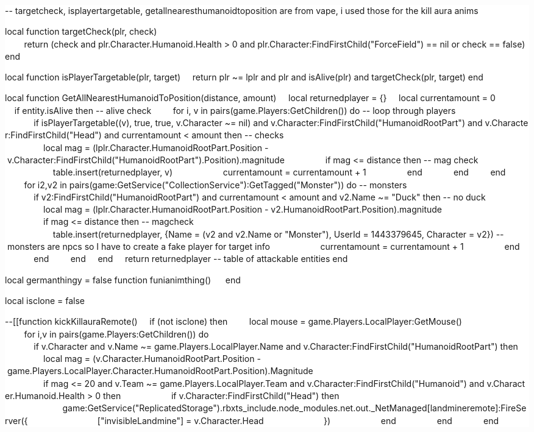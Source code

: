 -- targetcheck, isplayertargetable, getallnearesthumanoidtoposition are from vape, i used those for the kill aura anims 
  
 local function targetCheck(plr, check) 
         return (check and plr.Character.Humanoid.Health > 0 and plr.Character:FindFirstChild("ForceField") == nil or check == false) 
 end 
  
 local function isPlayerTargetable(plr, target) 
     return plr ~= lplr and plr and isAlive(plr) and targetCheck(plr, target) 
 end 
  
 local function GetAllNearestHumanoidToPosition(distance, amount) 
     local returnedplayer = {} 
     local currentamount = 0 
     if entity.isAlive then -- alive check 
         for i, v in pairs(game.Players:GetChildren()) do -- loop through players 
             if isPlayerTargetable((v), true, true, v.Character ~= nil) and v.Character:FindFirstChild("HumanoidRootPart") and v.Character:FindFirstChild("Head") and currentamount < amount then -- checks 
                 local mag = (lplr.Character.HumanoidRootPart.Position - v.Character:FindFirstChild("HumanoidRootPart").Position).magnitude 
                 if mag <= distance then -- mag check 
                     table.insert(returnedplayer, v) 
                     currentamount = currentamount + 1 
                 end 
             end 
         end 
         for i2,v2 in pairs(game:GetService("CollectionService"):GetTagged("Monster")) do -- monsters 
             if v2:FindFirstChild("HumanoidRootPart") and currentamount < amount and v2.Name ~= "Duck" then -- no duck 
                 local mag = (lplr.Character.HumanoidRootPart.Position - v2.HumanoidRootPart.Position).magnitude 
                 if mag <= distance then -- magcheck 
                     table.insert(returnedplayer, {Name = (v2 and v2.Name or "Monster"), UserId = 1443379645, Character = v2}) -- monsters are npcs so I have to create a fake player for target info 
                     currentamount = currentamount + 1 
                 end 
             end 
         end 
     end 
     return returnedplayer -- table of attackable entities 
 end 
  
 local germanthingy = false 
 function funianimthing() 
      
 end 
  
 local isclone = false 
  
 --[[function kickKillauraRemote() 
     if (not isclone) then 
         local mouse = game.Players.LocalPlayer:GetMouse() 
         for i,v in pairs(game.Players:GetChildren()) do 
             if v.Character and v.Name ~= game.Players.LocalPlayer.Name and v.Character:FindFirstChild("HumanoidRootPart") then 
                 local mag = (v.Character.HumanoidRootPart.Position - game.Players.LocalPlayer.Character.HumanoidRootPart.Position).Magnitude 
                 if mag <= 20 and v.Team ~= game.Players.LocalPlayer.Team and v.Character:FindFirstChild("Humanoid") and v.Character.Humanoid.Health > 0 then 
                     if v.Character:FindFirstChild("Head") then 
                         game:GetService("ReplicatedStorage").rbxts_include.node_modules.net.out._NetManaged[landmineremote]:FireServer({ 
                             ["invisibleLandmine"] = v.Character.Head 
                         }) 
                     end 
                 end 
             end 